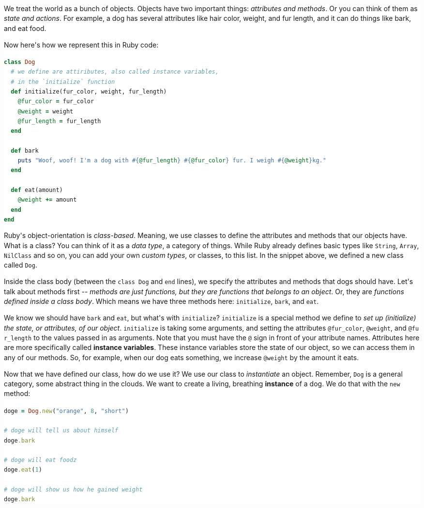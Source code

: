 We treat the world as a bunch of objects. Objects have two important things: *attributes and methods*. Or you can think of them as *state and actions*. For example, a dog has several attributes like hair color, weight, and fur length, and it can do things like bark, and eat food.

Now here's how we represent this in Ruby code:

```ruby
class Dog
  # we define are attiributes, also called instance variables,
  # in the `initialize` function
  def initialize(fur_color, weight, fur_length)
    @fur_color = fur_color
    @weight = weight
    @fur_length = fur_length
  end

  def bark
    puts "Woof, woof! I'm a dog with #{@fur_length} #{@fur_color} fur. I weigh #{@weight}kg."
  end

  def eat(amount)
    @weight += amount
  end
end
```

Ruby's object-orientation is *class-based*. Meaning, we use classes to define the attributes and methods that our objects have. What is a class? You can think of it as a *data type*, a category of things. While Ruby already defines basic types like `String`, `Array`, `NilClass` and so on, you can add your own *custom types*, or classes, to this list. In the snippet above, we defined a new class called `Dog`.

Inside the class body (between the `class Dog` and `end` lines), we specify the attributes and methods that dogs should have. Let's talk about methods first -- *methods are just functions, but they are functions that belongs to an object*. Or, they are *functions defined inside a class body*. Which means we have three methods here: `initialize`, `bark`, and `eat`.

We know we should have `bark` and `eat`, but what's with `initialize`? `initialize` is a special method we define to *set up (initialize) the state, or attributes, of our object*. `initialize` is taking some arguments, and setting the attributes `@fur_color`, `@weight`, and `@fur_length` to the values passed in as arguments. Note that you must have the `@` sign in front of your attribute names. Attributes here are more specifically called **instance variables**. These instance variables store the state of our object, so we can access them in any of our methods. So, for example, when our dog eats something, we increase `@weight` by the amount it eats.

Now that we have defined our class, how do we use it? We use our class to *instantiate* an object. Remember, `Dog` is a general category, some abstract thing in the clouds. We want to create a living, breathing **instance** of a dog. We do that with the `new` method:

```ruby
doge = Dog.new("orange", 8, "short")

# doge will tell us about himself
doge.bark

# doge will eat foodz
doge.eat(1)

# doge will show us how he gained weight
doge.bark
```
